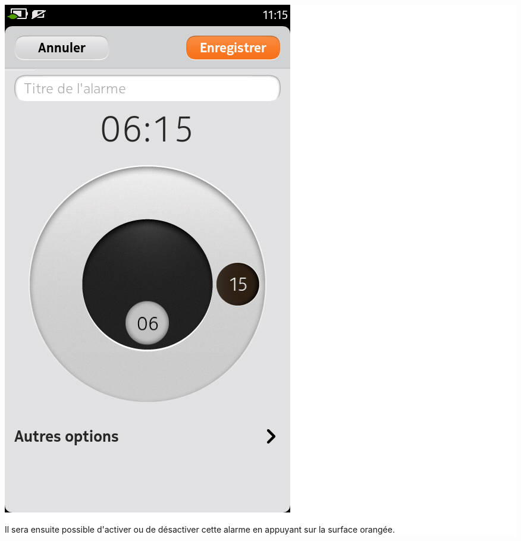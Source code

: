 ![](./images/2017-02-25_11-15-27.png)

Il sera ensuite possible d'activer ou de désactiver cette alarme en appuyant sur la surface orangée.
